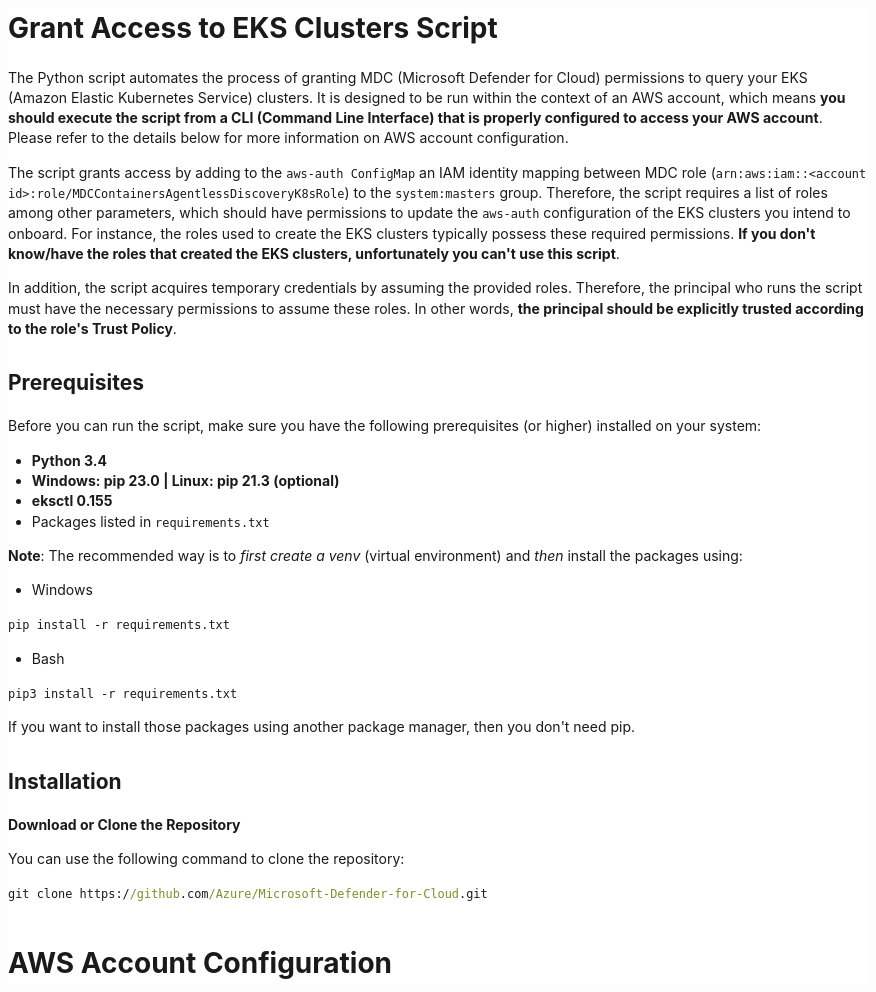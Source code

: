 # Grant Access to EKS Clusters Script

The Python script automates the process of granting MDC (Microsoft Defender for Cloud) permissions to query your EKS (Amazon Elastic Kubernetes Service) clusters. It is designed to be run within the context of an AWS account, which means **you should execute the script from a CLI (Command Line Interface) that is properly configured to access your AWS account**. Please refer to the details below for more information on AWS account configuration.

The script grants access by adding to the `aws-auth ConfigMap` an IAM identity mapping between MDC role (`arn:aws:iam::<account id>:role/MDCContainersAgentlessDiscoveryK8sRole`) to the `system:masters` group.
Therefore, the script requires a list of roles among other parameters, which should have permissions to update the `aws-auth` configuration of the EKS clusters you intend to onboard. For instance, the roles used to create the EKS clusters typically possess these required permissions.
**If you don't know/have the roles that created the EKS clusters, unfortunately you can't use this script**.

In addition, the script acquires temporary credentials by assuming the provided roles. Therefore, the principal who runs the script must have the necessary permissions to assume these roles. In other words, **the principal should be explicitly trusted according to the role's Trust Policy**.

## Prerequisites

Before you can run the script, make sure you have the following prerequisites (or higher) installed on your system:

- **Python 3.4**
- **Windows: pip 23.0 | Linux: pip 21.3 (optional)**
- **eksctl 0.155**
- Packages listed in `requirements.txt`

**Note**: The recommended way is to *first create a venv* (virtual environment) and *then* install the packages using:
- Windows
```cmd:
pip install -r requirements.txt
```
- Bash
```Bash:
pip3 install -r requirements.txt
```
If you want to install those packages using another package manager, then you don't need pip.

## Installation

**Download or Clone the Repository**

   You can use the following command to clone the repository:

   ```cmd
   git clone https://github.com/Azure/Microsoft-Defender-for-Cloud.git
   ```

# AWS Account Configuration
